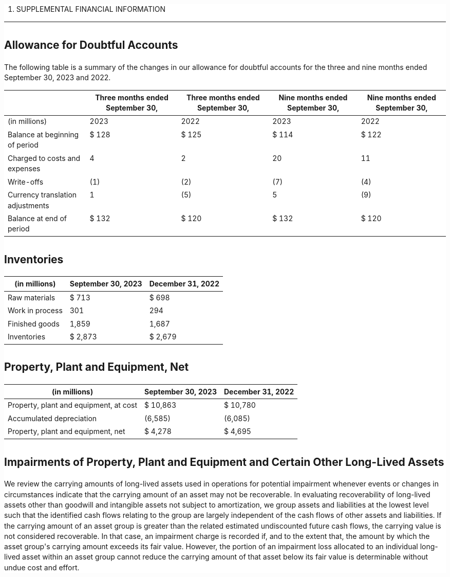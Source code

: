 1. SUPPLEMENTAL FINANCIAL INFORMATION

---

Allowance for Doubtful Accounts
-------------------------------

The following table is a summary of the changes in our allowance for doubtful accounts for the three and nine months ended September 30, 2023 and 2022.

| | Three months ended September 30, | Three months ended September 30, | Nine months ended September 30, | Nine months ended September 30, |
| --- | --- | --- | --- | --- |
| (in millions) | 2023 | 2022 | 2023 | 2022 |
| Balance at beginning of period | $ 128 | $ 125 | $ 114 | $ 122 |
| Charged to costs and expenses | 4 | 2 | 20 | 11 |
| Write-offs | (1) | (2) | (7) | (4) |
| Currency translation adjustments | 1 | (5) | 5 | (9) |
| Balance at end of period | $ 132 | $ 120 | $ 132 | $ 120 |

Inventories
-----------

| (in millions) | September 30, 2023 | December 31, 2022 |
| --- | --- | --- |
| Raw materials | $ 713 | $ 698 |
| Work in process | 301 | 294 |
| Finished goods | 1,859 | 1,687 |
| Inventories | $ 2,873 | $ 2,679 |

Property, Plant and Equipment, Net
----------------------------------

| (in millions) | September 30, 2023 | December 31, 2022 |
| --- | --- | --- |
| Property, plant and equipment, at cost | $ 10,863 | $ 10,780 |
| Accumulated depreciation | (6,585) | (6,085) |
| Property, plant and equipment, net | $ 4,278 | $ 4,695 |

Impairments of Property, Plant and Equipment and Certain Other Long-Lived Assets
--------------------------------------------------------------------------------

We review the carrying amounts of long-lived assets used in operations for potential impairment whenever events or changes in circumstances indicate that the carrying amount of an asset may not be recoverable. In evaluating recoverability of long-lived assets other than goodwill and intangible assets not subject to amortization, we group assets and liabilities at the lowest level such that the identified cash flows relating to the group are largely independent of the cash flows of other assets and liabilities. If the carrying amount of an asset group is greater than the related estimated undiscounted future cash flows, the carrying value is not considered recoverable. In that case, an impairment charge is recorded if, and to the extent that, the amount by which the asset group's carrying amount exceeds its fair value. However, the portion of an impairment loss allocated to an individual long-lived asset within an asset group cannot reduce the carrying amount of that asset below its fair value is determinable without undue cost and effort.
